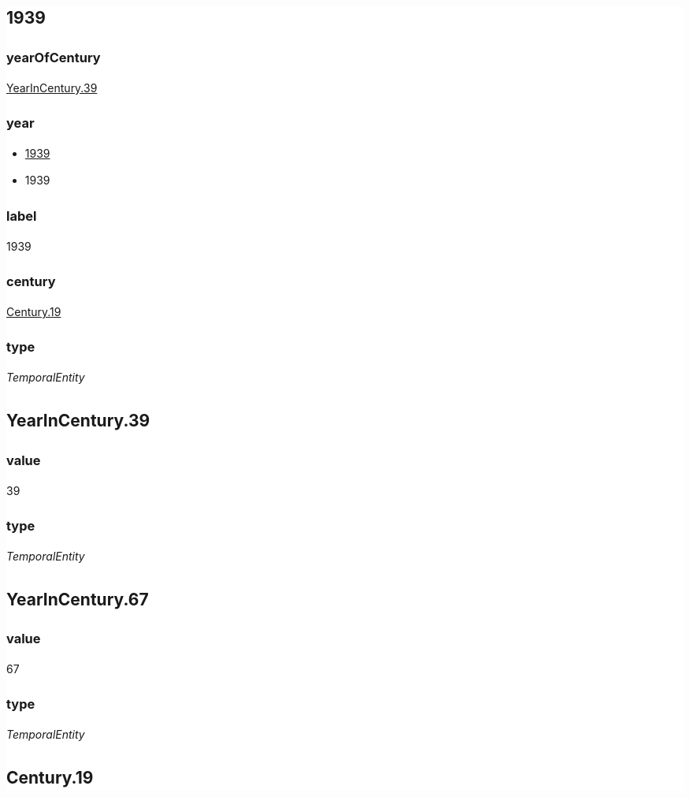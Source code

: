## 1939

### yearOfCentury


[YearInCentury.39](#YearInCentury.39)

### year

 - [1939](#1939)

 - 1939

### label


1939

### century


[Century.19](#Century.19)

### type


*TemporalEntity*

## YearInCentury.39

### value


39

### type


*TemporalEntity*

## YearInCentury.67

### value


67

### type


*TemporalEntity*

## Century.19

